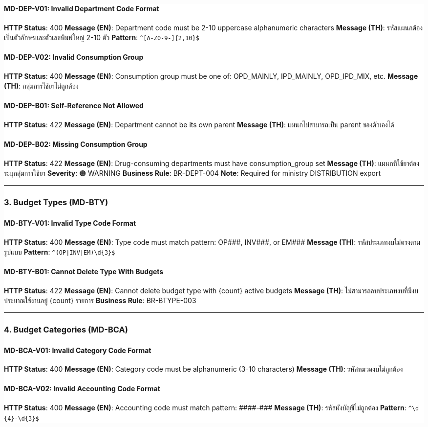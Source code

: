 #### MD-DEP-V01: Invalid Department Code Format
**HTTP Status**: 400
**Message (EN)**: Department code must be 2-10 uppercase alphanumeric characters
**Message (TH)**: รหัสแผนกต้องเป็นตัวอักษรและตัวเลขพิมพ์ใหญ่ 2-10 ตัว
**Pattern**: `^[A-Z0-9-]{2,10}$`

#### MD-DEP-V02: Invalid Consumption Group
**HTTP Status**: 400
**Message (EN)**: Consumption group must be one of: OPD_MAINLY, IPD_MAINLY, OPD_IPD_MIX, etc.
**Message (TH)**: กลุ่มการใช้ยาไม่ถูกต้อง

#### MD-DEP-B01: Self-Reference Not Allowed
**HTTP Status**: 422
**Message (EN)**: Department cannot be its own parent
**Message (TH)**: แผนกไม่สามารถเป็น parent ของตัวเองได้

#### MD-DEP-B02: Missing Consumption Group
**HTTP Status**: 422
**Message (EN)**: Drug-consuming departments must have consumption_group set
**Message (TH)**: แผนกที่ใช้ยาต้องระบุกลุ่มการใช้ยา
**Severity**: 🟠 WARNING
**Business Rule**: BR-DEPT-004
**Note**: Required for ministry DISTRIBUTION export

---

### 3. Budget Types (MD-BTY)

#### MD-BTY-V01: Invalid Type Code Format
**HTTP Status**: 400
**Message (EN)**: Type code must match pattern: OP###, INV###, or EM###
**Message (TH)**: รหัสประเภทงบไม่ตรงตามรูปแบบ
**Pattern**: `^(OP|INV|EM)\d{3}$`

#### MD-BTY-B01: Cannot Delete Type With Budgets
**HTTP Status**: 422
**Message (EN)**: Cannot delete budget type with {count} active budgets
**Message (TH)**: ไม่สามารถลบประเภทงบที่มีงบประมาณใช้งานอยู่ {count} รายการ
**Business Rule**: BR-BTYPE-003

---

### 4. Budget Categories (MD-BCA)

#### MD-BCA-V01: Invalid Category Code Format
**HTTP Status**: 400
**Message (EN)**: Category code must be alphanumeric (3-10 characters)
**Message (TH)**: รหัสหมวดงบไม่ถูกต้อง

#### MD-BCA-V02: Invalid Accounting Code Format
**HTTP Status**: 400
**Message (EN)**: Accounting code must match pattern: ####-###
**Message (TH)**: รหัสผังบัญชีไม่ถูกต้อง
**Pattern**: `^\d{4}-\d{3}$`
